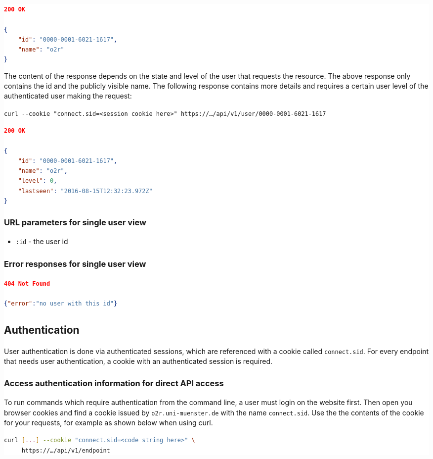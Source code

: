 ```json
200 OK

{
    "id": "0000-0001-6021-1617",
    "name": "o2r"
}
```

The content of the response depends on the state and level of the user that requests the resource. The above response only contains the id and the publicly visible name. The following response contains more details and requires a certain user level of the authenticated user making the request:

`curl --cookie "connect.sid=<session cookie here>" https://…/api/v1/user/0000-0001-6021-1617`

```json
200 OK

{
    "id": "0000-0001-6021-1617",
    "name": "o2r",
    "level": 0,
    "lastseen": "2016-08-15T12:32:23.972Z"
}
```

### URL parameters for single user view

- `:id` - the user id

### Error responses for single user view

```json
404 Not Found

{"error":"no user with this id"}
```

## Authentication

User authentication is done via authenticated sessions, which are referenced with a cookie called `connect.sid`. For every endpoint that needs user authentication, a cookie with an authenticated session is required.

### Access authentication information for direct API access

To run commands which require authentication from the command line, a user must login on the website first. Then open you browser cookies and find a cookie issued by `o2r.uni-muenster.de` with the name `connect.sid`. Use the the contents of the cookie for your requests, for example as shown below when using curl.

```bash
curl [...] --cookie "connect.sid=<code string here>" \
     https://…/api/v1/endpoint
```
